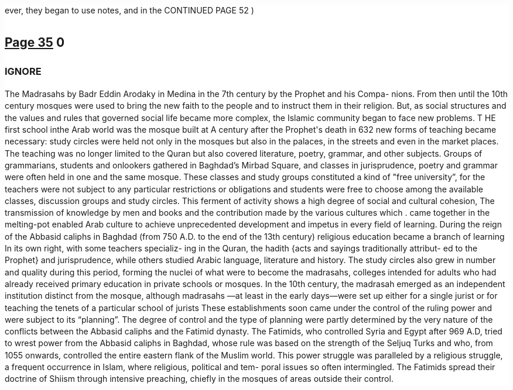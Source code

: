 ever, they began to use notes, and in the 
CONTINUED PAGE 52 
)

## [Page 35](074817engo.pdf#page=35) 0

### IGNORE

The Madrasahs 
by Badr Eddin Arodaky in 
Medina in the 7th century by the Prophet and his Compa- 
nions. From then until the 10th century mosques were used 
to bring the new faith to the people and to instruct them in their 
religion. But, as social structures and the values and rules that 
governed social life became more complex, the Islamic community 
began to face new problems. 
T HE first school inthe Arab world was the mosque built at 
A century after the Prophet's death in 632 new forms of teaching 
became necessary: study circles were held not only in the mosques 
but also in the palaces, in the streets and even in the market 
places. The teaching was no longer limited to the Quran but also 
covered literature, poetry, grammar, and other subjects. 
Groups of grammarians, students and onlookers gathered in 
Baghdad’s Mirbad Square, and classes in jurisprudence, poetry 
and grammar were often held in one and the same mosque. 
These classes and study groups constituted a kind of "free 
university”, for the teachers were not subject to any particular 
restrictions or obligations and students were free to choose 
among the available classes, discussion groups and study circles. 
This ferment of activity shows a high degree of social and 
cultural cohesion, The transmission of knowledge by men and 
books and the contribution made by the various cultures which 
. came together in the melting-pot enabled Arab culture to achieve 
unprecedented development and impetus in every field of learning. 
During the reign of the Abbasid caliphs in Baghdad (from 750 
A.D. to the end of the 13th century) religious education became a 
branch of learning In its own right, with some teachers specializ- 
ing in the Quran, the hadith {acts and sayings traditionally attribut- 
ed to the Prophet} and jurisprudence, while others studied Arabic 
language, literature and history. The study circles also grew in 
number and quality during this period, forming the nuclei of what 
were to become the madrasahs, colleges intended for adults who 
had already received primary education in private schools or 
mosques. 
In the 10th century, the madrasah emerged as an independent 
institution distinct from the mosque, although madrasahs —at least 
in the early days—were set up either for a single jurist or for 
teaching the tenets of a particular school of jurists 
These establishments soon came under the control of the ruling 
power and were subject to its “planning”. The degree of control 
and the type of planning were partly determined by the very nature 
of the conflicts between the Abbasid caliphs and the Fatimid 
dynasty. 
The Fatimids, who controlled Syria and Egypt after 969 A.D, 
tried to wrest power from the Abbasid caliphs in Baghdad, whose 
rule was based on the strength of the Seljuq Turks and who, from 
1055 onwards, controlled the entire eastern flank of the Muslim 
world. 
This power struggle was paralleled by a religious struggle, a 
frequent occurrence in Islam, where religious, political and tem- 
poral issues so often intermingled. 
The Fatimids spread their doctrine of Shiism through intensive 
preaching, chiefly in the mosques of areas outside their control. 